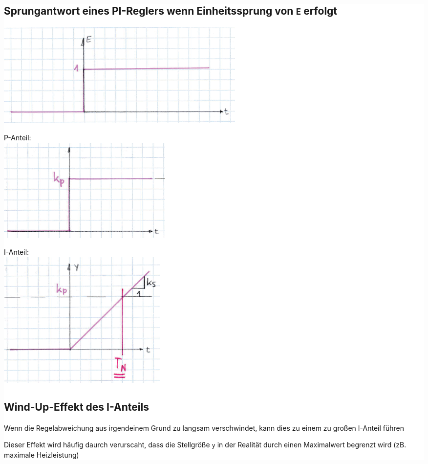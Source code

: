 
Sprungantwort eines PI-Reglers wenn Einheitssprung von ``E`` erfolgt
----

![PIRegler_Sprungantwort000.png](./images/PIRegler_Sprungantwort000.png)

P-Anteil:</br>
![PIRegler_Sprungantwort001.png](./images/PIRegler_Sprungantwort001.png)

I-Anteil:</br>
![PIRegler_Sprungantwort002.png](./images/PIRegler_Sprungantwort002.png)


Wind-Up-Effekt des I-Anteils
----

Wenn die Regelabweichung aus irgendeinem Grund zu langsam verschwindet, kann dies zu einem zu großen I-Anteil führen

Dieser Effekt wird häufig daurch verurscaht, dass die Stellgröße ``y`` in der Realität durch einen Maximalwert begrenzt wird (zB. maximale Heizleistung)

